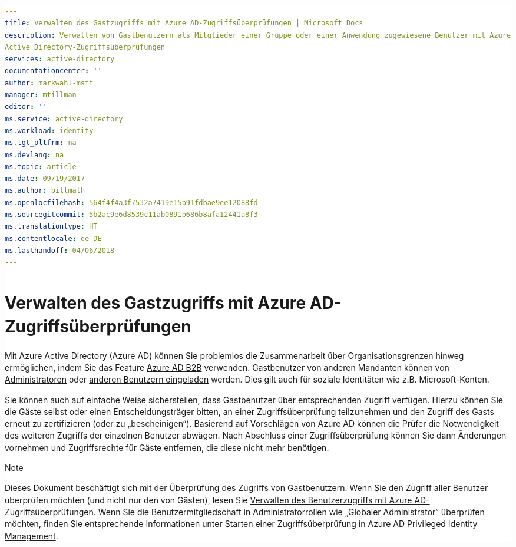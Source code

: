 ```yaml
---
title: Verwalten des Gastzugriffs mit Azure AD-Zugriffsüberprüfungen | Microsoft Docs
description: Verwalten von Gastbenutzern als Mitglieder einer Gruppe oder einer Anwendung zugewiesene Benutzer mit Azure Active Directory-Zugriffsüberprüfungen
services: active-directory
documentationcenter: ''
author: markwahl-msft
manager: mtillman
editor: ''
ms.service: active-directory
ms.workload: identity
ms.tgt_pltfrm: na
ms.devlang: na
ms.topic: article
ms.date: 09/19/2017
ms.author: billmath
ms.openlocfilehash: 564f4f4a3f7532a7419e15b91fdbae9ee12088fd
ms.sourcegitcommit: 5b2ac9e6d8539c11ab0891b686b8afa12441a8f3
ms.translationtype: HT
ms.contentlocale: de-DE
ms.lasthandoff: 04/06/2018
---
```

# <a name="manage-guest-access-with-azure-ad-access-reviews"></a>Verwalten des Gastzugriffs mit Azure AD-Zugriffsüberprüfungen


Mit Azure Active Directory (Azure AD) können Sie problemlos die Zusammenarbeit über Organisationsgrenzen hinweg ermöglichen, indem Sie das Feature [Azure AD B2B](active-directory-b2b-what-is-azure-ad-b2b.md) verwenden. Gastbenutzer von anderen Mandanten können von [Administratoren](active-directory-b2b-admin-add-users.md) oder [anderen Benutzern eingeladen](active-directory-b2b-how-it-works.md) werden. Dies gilt auch für soziale Identitäten wie z.B. Microsoft-Konten.

Sie können auch auf einfache Weise sicherstellen, dass Gastbenutzer über entsprechenden Zugriff verfügen. Hierzu können Sie die Gäste selbst oder einen Entscheidungsträger bitten, an einer Zugriffsüberprüfung teilzunehmen und den Zugriff des Gasts erneut zu zertifizieren (oder zu „bescheinigen“). Basierend auf Vorschlägen von Azure AD können die Prüfer die Notwendigkeit des weiteren Zugriffs der einzelnen Benutzer abwägen. Nach Abschluss einer Zugriffsüberprüfung können Sie dann Änderungen vornehmen und Zugriffsrechte für Gäste entfernen, die diese nicht mehr benötigen.

> [!NOTE]
> Dieses Dokument beschäftigt sich mit der Überprüfung des Zugriffs von Gastbenutzern. Wenn Sie den Zugriff aller Benutzer überprüfen möchten (und nicht nur den von Gästen), lesen Sie [Verwalten des Benutzerzugriffs mit Azure AD-Zugriffsüberprüfungen](active-directory-azure-ad-controls-manage-user-access-with-access-reviews.md). Wenn Sie die Benutzermitgliedschaft in Administratorrollen wie „Globaler Administrator“ überprüfen möchten, finden Sie entsprechende Informationen unter [Starten einer Zugriffsüberprüfung in Azure AD Privileged Identity Management](active-directory-privileged-identity-management-how-to-start-security-review.md). 
>
>
